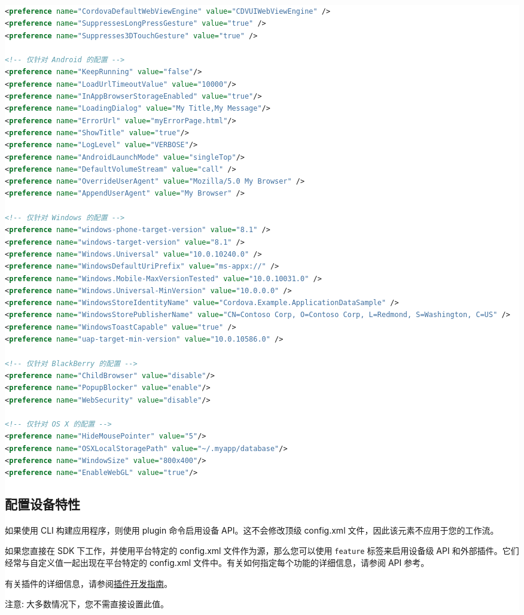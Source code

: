 ```xml
<preference name="CordovaDefaultWebViewEngine" value="CDVUIWebViewEngine" />
<preference name="SuppressesLongPressGesture" value="true" />
<preference name="Suppresses3DTouchGesture" value="true" />

<!-- 仅针对 Android 的配置 -->
<preference name="KeepRunning" value="false"/>
<preference name="LoadUrlTimeoutValue" value="10000"/>
<preference name="InAppBrowserStorageEnabled" value="true"/>
<preference name="LoadingDialog" value="My Title,My Message"/>
<preference name="ErrorUrl" value="myErrorPage.html"/>
<preference name="ShowTitle" value="true"/>
<preference name="LogLevel" value="VERBOSE"/>
<preference name="AndroidLaunchMode" value="singleTop"/>
<preference name="DefaultVolumeStream" value="call" />
<preference name="OverrideUserAgent" value="Mozilla/5.0 My Browser" />
<preference name="AppendUserAgent" value="My Browser" />

<!-- 仅针对 Windows 的配置 -->
<preference name="windows-phone-target-version" value="8.1" />
<preference name="windows-target-version" value="8.1" />
<preference name="Windows.Universal" value="10.0.10240.0" />
<preference name="WindowsDefaultUriPrefix" value="ms-appx://" />
<preference name="Windows.Mobile-MaxVersionTested" value="10.0.10031.0" />
<preference name="Windows.Universal-MinVersion" value="10.0.0.0" />
<preference name="WindowsStoreIdentityName" value="Cordova.Example.ApplicationDataSample" />
<preference name="WindowsStorePublisherName" value="CN=Contoso Corp, O=Contoso Corp, L=Redmond, S=Washington, C=US" />
<preference name="WindowsToastCapable" value="true" />
<preference name="uap-target-min-version" value="10.0.10586.0" />

<!-- 仅针对 BlackBerry 的配置 -->
<preference name="ChildBrowser" value="disable"/>
<preference name="PopupBlocker" value="enable"/>
<preference name="WebSecurity" value="disable"/>

<!-- 仅针对 OS X 的配置 -->
<preference name="HideMousePointer" value="5"/>
<preference name="OSXLocalStoragePath" value="~/.myapp/database"/>
<preference name="WindowSize" value="800x400"/>
<preference name="EnableWebGL" value="true"/>
```

## 配置设备特性

如果使用 CLI 构建应用程序，则使用 plugin 命令启用设备 API。这不会修改顶级 config.xml 文件，因此该元素不应用于您的工作流。

如果您直接在 SDK 下工作，并使用平台特定的 config.xml 文件作为源，那么您可以使用 ``feature`` 标签来启用设备级 API 和外部插件。它们经常与自定义值一起出现在平台特定的 config.xml 文件中。有关如何指定每个功能的详细信息，请参阅 API 参考。

有关插件的详细信息，请参阅[插件开发指南](../guide/hybrid/plugins/index.html)。

注意: 大多数情况下，您不需直接设置此值。
